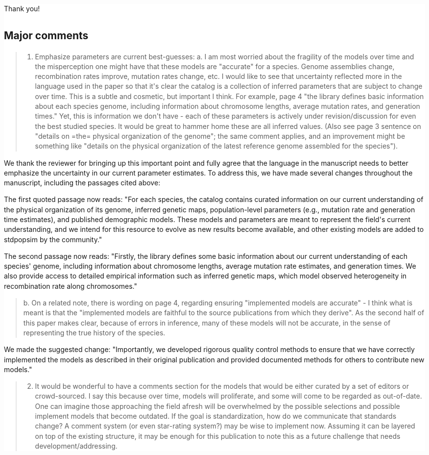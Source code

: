 Thank you!


## Major comments

> 1. Emphasize parameters are current best-guesses:
> a. I am most worried about the fragility of the models over time and the misperception one might have that these models are "accurate" for a species. Genome assemblies change, recombination rates improve, mutation rates change, etc. I would like to see that uncertainty reflected more in the language used in the paper so that it's clear the catalog is a collection of inferred parameters that are subject to change over time. This is a subtle and cosmetic, but important I think. For example, page 4 "the library defines basic information about each species genome, including information about chromosome lengths, average mutation rates, and generation times." Yet, this is information we don't have - each of these parameters is actively under revision/discussion for even the best studied species. It would be great to hammer home these are all inferred values. (Also see page 3 sentence on "details on =the= physical organization of the genome"; the same comment applies, and an improvement might be something like "details on the physical organization of the latest reference genome assembled for the species").

We thank the reviewer for bringing up this important point
and fully agree that the language in the manuscript needs to better emphasize the uncertainty in our current parameter estimates.
To address this, we have made several changes throughout the manuscript, including the passages cited above:

The first quoted passage now reads:
"For each species, the catalog contains curated information on our current understanding of
the physical organization of its genome, inferred genetic maps,
population-level parameters (e.g., mutation rate and generation time estimates),
and published demographic models.
These models and parameters are meant to represent the field's current understanding,
and we intend for this resource to evolve as new results become available, and
other existing models are added to stdpopsim by the community."

The second passage now reads:
"Firstly, the library defines some basic information about our current understanding of each
species' genome, including information about chromosome
lengths, average mutation rate estimates, and generation times.
We also provide access to detailed empirical information such as inferred genetic maps,
which model observed heterogeneity in recombination rate along chromosomes."


> b. On a related note, there is wording on page 4, regarding ensuring "implemented models are accurate" - I think what is meant is that the "implemented models are faithful to the source publications from which they derive". As the second half of this paper makes clear, because of errors in inference, many of these models will not be accurate, in the sense of representing the true history of the species.

We made the suggested change:
"Importantly, we developed rigorous quality control methods to ensure that we have
correctly implemented the models as described in their original publication
and provided documented methods for others to contribute new models."

> 2. It would be wonderful to have a comments section for the models that would be either curated by a set of editors or crowd-sourced. I say this because over time, models will proliferate, and some will come to be regarded as out-of-date. One can imagine those approaching the field afresh will be overwhelmed by the possible selections and possible implement models that become outdated. If the goal is standardization, how do we communicate that standards change? A comment system (or even star-rating system?) may be wise to implement now. Assuming it can be layered on top of the existing structure, it may be enough for this publication to note this as a future challenge that needs development/addressing.
